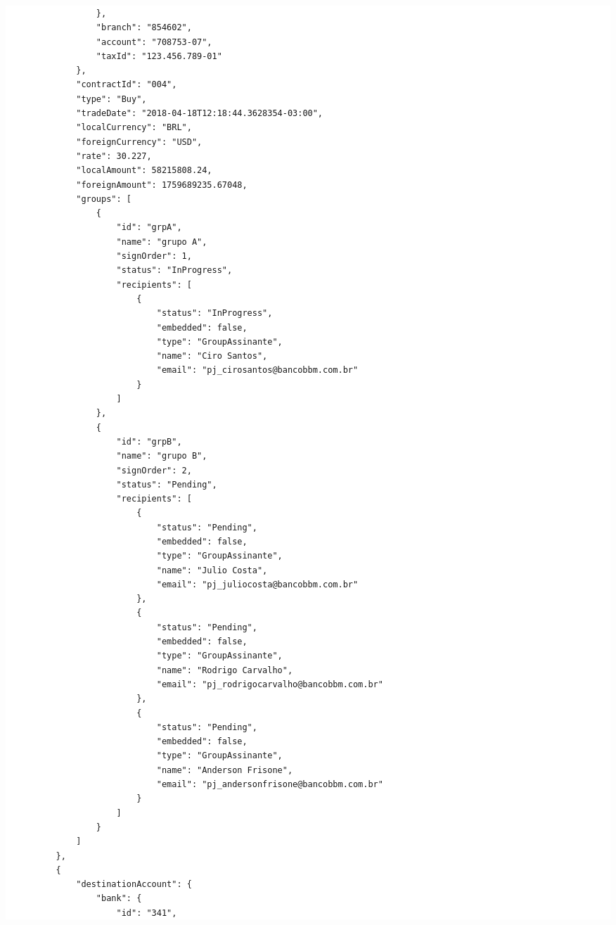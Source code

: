                       },
                      "branch": "854602",
                      "account": "708753-07",
                      "taxId": "123.456.789-01"
                  },
                  "contractId": "004",
                  "type": "Buy",
                  "tradeDate": "2018-04-18T12:18:44.3628354-03:00",
                  "localCurrency": "BRL",
                  "foreignCurrency": "USD",
                  "rate": 30.227,
                  "localAmount": 58215808.24,
                  "foreignAmount": 1759689235.67048,
                  "groups": [
                      {
                          "id": "grpA",
                          "name": "grupo A",
                          "signOrder": 1,
                          "status": "InProgress",
                          "recipients": [
                              {
                                  "status": "InProgress",
                                  "embedded": false,
                                  "type": "GroupAssinante",
                                  "name": "Ciro Santos",
                                  "email": "pj_cirosantos@bancobbm.com.br"
                              }
                          ]
                      },
                      {
                          "id": "grpB",
                          "name": "grupo B",
                          "signOrder": 2,
                          "status": "Pending",
                          "recipients": [
                              {
                                  "status": "Pending",
                                  "embedded": false,
                                  "type": "GroupAssinante",
                                  "name": "Julio Costa",
                                  "email": "pj_juliocosta@bancobbm.com.br"
                              },
                              {
                                  "status": "Pending",
                                  "embedded": false,
                                  "type": "GroupAssinante",
                                  "name": "Rodrigo Carvalho",
                                  "email": "pj_rodrigocarvalho@bancobbm.com.br"
                              },
                              {
                                  "status": "Pending",
                                  "embedded": false,
                                  "type": "GroupAssinante",
                                  "name": "Anderson Frisone",
                                  "email": "pj_andersonfrisone@bancobbm.com.br"
                              }
                          ]
                      }
                  ]
              },
              {
                  "destinationAccount": {
                      "bank": {
                          "id": "341",